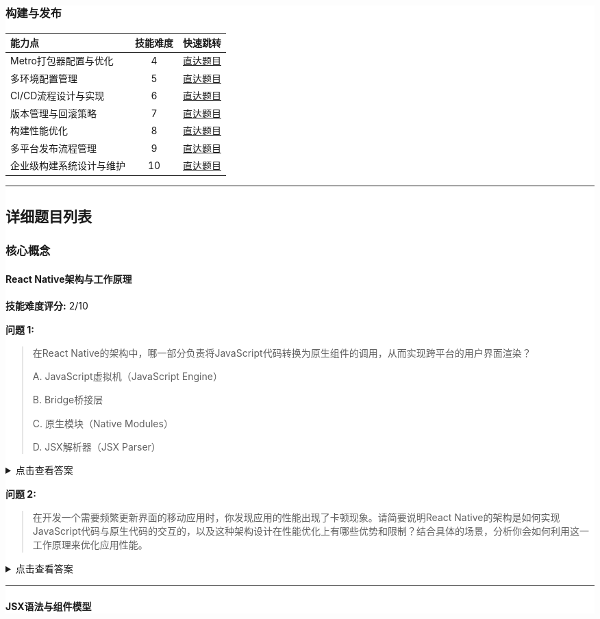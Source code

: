 ### 构建与发布

| 能力点 | 技能难度| 快速跳转 |
| :--- |:---: | :---: |
| Metro打包器配置与优化 | 4 | [直达题目](#metro打包器配置与优化) |
| 多环境配置管理 | 5 | [直达题目](#多环境配置管理) |
| CI/CD流程设计与实现 | 6 | [直达题目](#ci-cd流程设计与实现) |
| 版本管理与回滚策略 | 7 | [直达题目](#版本管理与回滚策略) |
| 构建性能优化 | 8 | [直达题目](#构建性能优化) |
| 多平台发布流程管理 | 9 | [直达题目](#多平台发布流程管理) |
| 企业级构建系统设计与维护 | 10 | [直达题目](#企业级构建系统设计与维护) |

---

## 详细题目列表

### 核心概念

<a id='react-native架构与工作原理'></a>
#### React Native架构与工作原理

**技能难度评分:** 2/10

**问题 1:**

> 在React Native的架构中，哪一部分负责将JavaScript代码转换为原生组件的调用，从而实现跨平台的用户界面渲染？
> 
> A. JavaScript虚拟机（JavaScript Engine）
> 
> B. Bridge桥接层
> 
> C. 原生模块（Native Modules）
> 
> D. JSX解析器（JSX Parser）

<details><summary>点击查看答案</summary></details>

**问题 2:**

> 在开发一个需要频繁更新界面的移动应用时，你发现应用的性能出现了卡顿现象。请简要说明React Native的架构是如何实现JavaScript代码与原生代码的交互的，以及这种架构设计在性能优化上有哪些优势和限制？结合具体的场景，分析你会如何利用这一工作原理来优化应用性能。

<details><summary>点击查看答案</summary></details>

---

<a id='jsx语法与组件模型'></a>
#### JSX语法与组件模型
